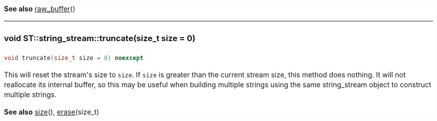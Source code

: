 **See also** [raw_buffer](#raw_buffer)()

------

<a name="truncate"></a>
### void ST::string_stream::truncate(size_t size = 0)
~~~c++
void truncate(size_t size = 0) noexcept
~~~

This will reset the stream's size to `size`.  If `size` is greater than the
current stream size, this method does nothing.  It will not reallocate its
internal buffer, so this may be useful when building multiple strings using
the same string_stream object to construct multiple strings.

**See also** [size](#size)(), [erase](#erase)(size_t)
